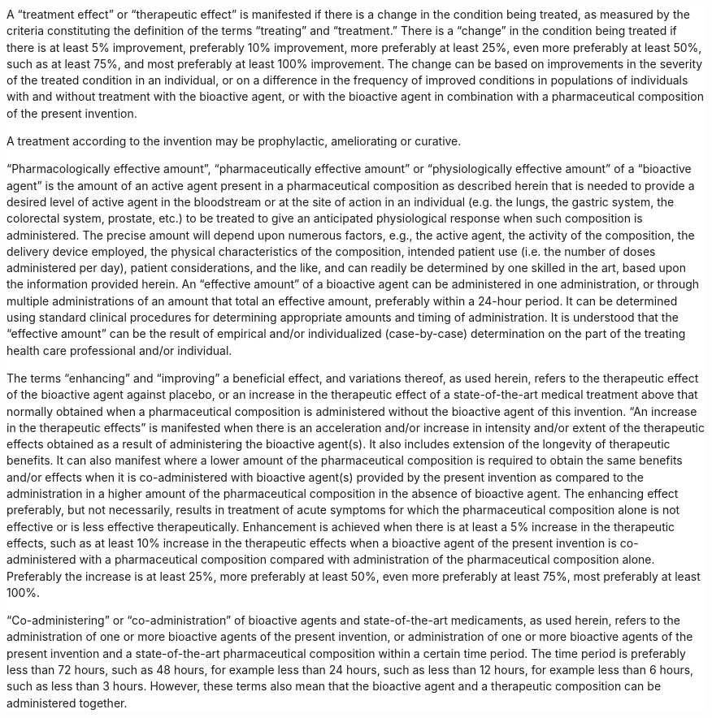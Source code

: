 A “treatment effect” or “therapeutic effect” is manifested if there is a change in the condition being treated, as measured by the criteria constituting the definition of the terms “treating” and “treatment.” There is a “change” in the condition being treated if there is at least 5% improvement, preferably 10% improvement, more preferably at least 25%, even more preferably at least 50%, such as at least 75%, and most preferably at least 100% improvement. The change can be based on improvements in the severity of the treated condition in an individual, or on a difference in the frequency of improved conditions in populations of individuals with and without treatment with the bioactive agent, or with the bioactive agent in combination with a pharmaceutical composition of the present invention.

A treatment according to the invention may be prophylactic, ameliorating or curative.

“Pharmacologically effective amount”, “pharmaceutically effective amount” or “physiologically effective amount” of a “bioactive agent” is the amount of an active agent present in a pharmaceutical composition as described herein that is needed to provide a desired level of active agent in the bloodstream or at the site of action in an individual (e.g. the lungs, the gastric system, the colorectal system, prostate, etc.) to be treated to give an anticipated physiological response when such composition is administered. The precise amount will depend upon numerous factors, e.g., the active agent, the activity of the composition, the delivery device employed, the physical characteristics of the composition, intended patient use (i.e. the number of doses administered per day), patient considerations, and the like, and can readily be determined by one skilled in the art, based upon the information provided herein. An “effective amount” of a bioactive agent can be administered in one administration, or through multiple administrations of an amount that total an effective amount, preferably within a 24-hour period. It can be determined using standard clinical procedures for determining appropriate amounts and timing of administration. It is understood that the “effective amount” can be the result of empirical and/or individualized (case-by-case) determination on the part of the treating health care professional and/or individual.

The terms “enhancing” and “improving” a beneficial effect, and variations thereof, as used herein, refers to the therapeutic effect of the bioactive agent against placebo, or an increase in the therapeutic effect of a state-of-the-art medical treatment above that normally obtained when a pharmaceutical composition is administered without the bioactive agent of this invention. “An increase in the therapeutic effects” is manifested when there is an acceleration and/or increase in intensity and/or extent of the therapeutic effects obtained as a result of administering the bioactive agent(s). It also includes extension of the longevity of therapeutic benefits. It can also manifest where a lower amount of the pharmaceutical composition is required to obtain the same benefits and/or effects when it is co-administered with bioactive agent(s) provided by the present invention as compared to the administration in a higher amount of the pharmaceutical composition in the absence of bioactive agent. The enhancing effect preferably, but not necessarily, results in treatment of acute symptoms for which the pharmaceutical composition alone is not effective or is less effective therapeutically. Enhancement is achieved when there is at least a 5% increase in the therapeutic effects, such as at least 10% increase in the therapeutic effects when a bioactive agent of the present invention is co-administered with a pharmaceutical composition compared with administration of the pharmaceutical composition alone. Preferably the increase is at least 25%, more preferably at least 50%, even more preferably at least 75%, most preferably at least 100%.

“Co-administering” or “co-administration” of bioactive agents and state-of-the-art medicaments, as used herein, refers to the administration of one or more bioactive agents of the present invention, or administration of one or more bioactive agents of the present invention and a state-of-the-art pharmaceutical composition within a certain time period. The time period is preferably less than 72 hours, such as 48 hours, for example less than 24 hours, such as less than 12 hours, for example less than 6 hours, such as less than 3 hours. However, these terms also mean that the bioactive agent and a therapeutic composition can be administered together.
